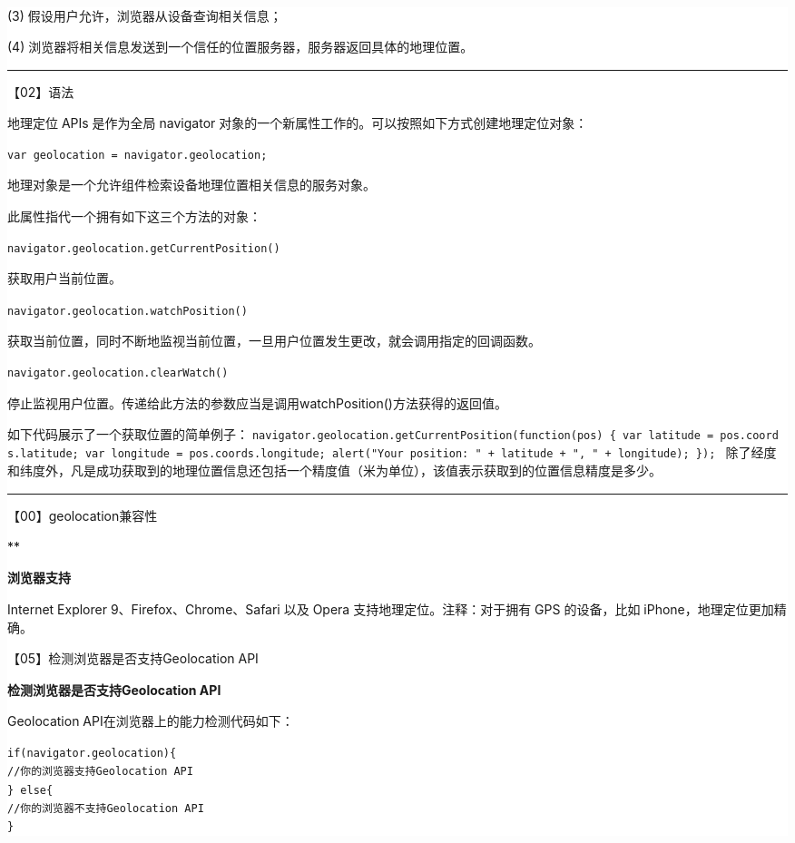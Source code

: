 (3) 假设用户允许，浏览器从设备查询相关信息；

(4) 浏览器将相关信息发送到一个信任的位置服务器，服务器返回具体的地理位置。

------

【02】语法

地理定位 APIs 是作为全局 navigator 对象的一个新属性工作的。可以按照如下方式创建地理定位对象：

```
var geolocation = navigator.geolocation;
```

地理对象是一个允许组件检索设备地理位置相关信息的服务对象。

此属性指代一个拥有如下这三个方法的对象：

```
navigator.geolocation.getCurrentPosition()
```

获取用户当前位置。

```
navigator.geolocation.watchPosition()
```

获取当前位置，同时不断地监视当前位置，一旦用户位置发生更改，就会调用指定的回调函数。

```
navigator.geolocation.clearWatch()
```

停止监视用户位置。传递给此方法的参数应当是调用watchPosition()方法获得的返回值。

如下代码展示了一个获取位置的简单例子：
`navigator.geolocation.getCurrentPosition(function(pos) {
        var latitude = pos.coords.latitude;
        var longitude = pos.coords.longitude;
        alert("Your position: " + latitude + ", " + longitude);
});
`
除了经度和纬度外，凡是成功获取到的地理位置信息还包括一个精度值（米为单位），该值表示获取到的位置信息精度是多少。

------

【00】geolocation兼容性

 

 **

**浏览器支持**

Internet Explorer 9、Firefox、Chrome、Safari 以及 Opera 支持地理定位。注释：对于拥有 GPS 的设备，比如 iPhone，地理定位更加精确。

【05】检测浏览器是否支持Geolocation API

**检测浏览器是否支持Geolocation API**

Geolocation API在浏览器上的能力检测代码如下：

```
if(navigator.geolocation){
//你的浏览器支持Geolocation API
} else{
//你的浏览器不支持Geolocation API
}
```
